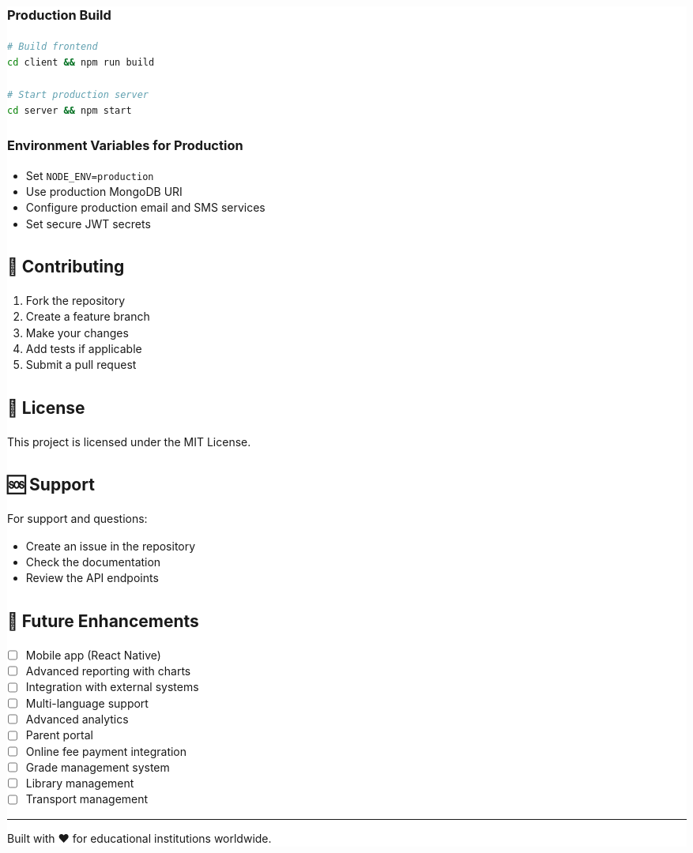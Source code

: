 ### Production Build
```bash
# Build frontend
cd client && npm run build

# Start production server
cd server && npm start
```

### Environment Variables for Production
- Set `NODE_ENV=production`
- Use production MongoDB URI
- Configure production email and SMS services
- Set secure JWT secrets

## 🤝 Contributing

1. Fork the repository
2. Create a feature branch
3. Make your changes
4. Add tests if applicable
5. Submit a pull request

## 📄 License

This project is licensed under the MIT License.

## 🆘 Support

For support and questions:
- Create an issue in the repository
- Check the documentation
- Review the API endpoints

## 🔮 Future Enhancements

- [ ] Mobile app (React Native)
- [ ] Advanced reporting with charts
- [ ] Integration with external systems
- [ ] Multi-language support
- [ ] Advanced analytics
- [ ] Parent portal
- [ ] Online fee payment integration
- [ ] Grade management system
- [ ] Library management
- [ ] Transport management

---

Built with ❤️ for educational institutions worldwide.
